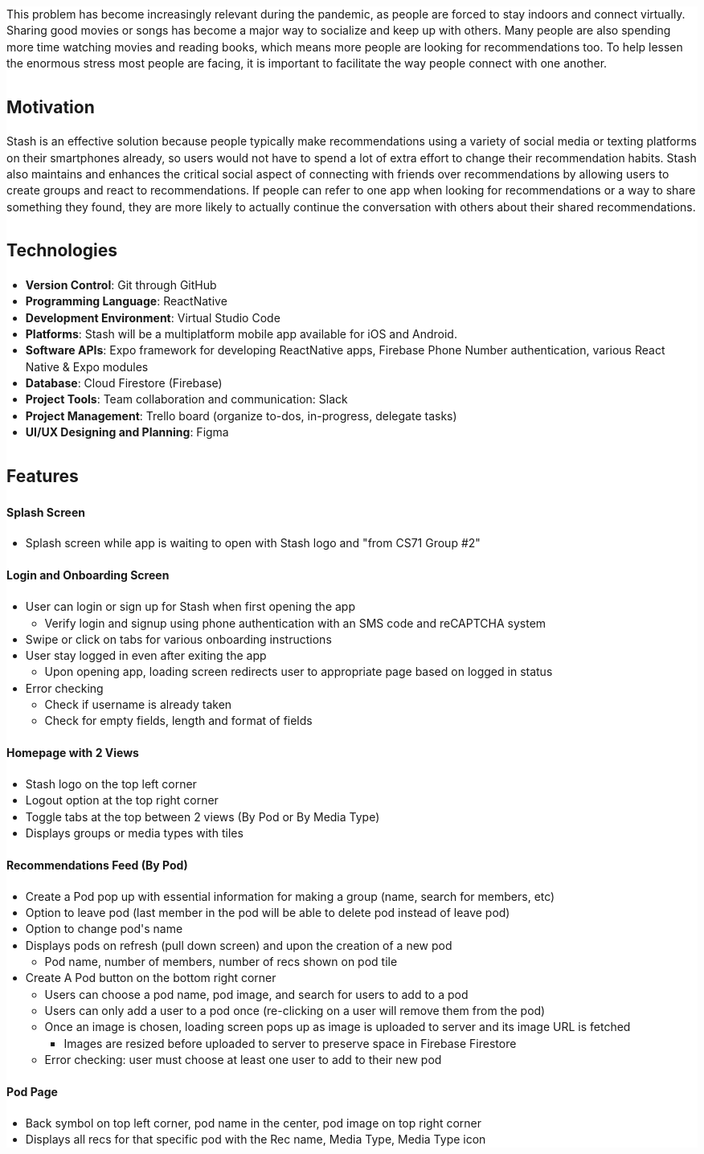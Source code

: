 This problem has become increasingly relevant during the pandemic, as people are forced to stay indoors and connect virtually. Sharing good movies or songs has become a major way to socialize and keep up with others. Many people are also spending more time watching movies and reading books, which means more people are looking for recommendations too. To help lessen the enormous stress most people are facing, it is important to facilitate the way people connect with one another.

## Motivation
Stash is an effective solution because people typically make recommendations using a variety of social media or texting platforms on their smartphones already, so users would not have to spend a lot of extra effort to change their recommendation habits. Stash also maintains and enhances the critical social aspect of connecting with friends over recommendations by allowing users to create groups and react to recommendations. If people can refer to one app when looking for recommendations or a way to share something they found, they are more likely to actually continue the conversation with others about their shared recommendations. 

## Technologies
* **Version Control**: Git through GitHub
* **Programming Language**: ReactNative
* **Development Environment**: Virtual Studio Code
* **Platforms**: Stash will be a multiplatform mobile app available for iOS and Android.
* **Software APIs**: Expo framework for developing ReactNative apps, Firebase Phone Number authentication, various React Native & Expo modules
* **Database**: Cloud Firestore (Firebase)
* **Project Tools**: Team collaboration and communication: Slack
* **Project Management**: Trello board (organize to-dos, in-progress, delegate tasks)
* **UI/UX Designing and Planning**: Figma

## Features
#### **Splash Screen**
* Splash screen while app is waiting to open with Stash logo and "from CS71 Group #2"
#### **Login and Onboarding Screen**
* User can login or sign up for Stash when first opening the app
  * Verify login and signup using phone authentication with an SMS code and reCAPTCHA system
* Swipe or click on tabs for various onboarding instructions
* User stay logged in even after exiting the app
  * Upon opening app, loading screen redirects user to appropriate page based on logged in status
* Error checking
  * Check if username is already taken
  * Check for empty fields, length and format of fields
#### **Homepage with 2 Views**
* Stash logo on the top left corner
* Logout option at the top right corner
* Toggle tabs at the top between 2 views (By Pod or By Media Type)
* Displays groups or media types with tiles
#### **Recommendations Feed (By Pod)**
* Create a Pod pop up with essential information for making a group (name, search for members, etc)
* Option to leave pod (last member in the pod will be able to delete pod instead of leave pod)
* Option to change pod's name
* Displays pods on refresh (pull down screen) and upon the creation of a new pod
  * Pod name, number of members, number of recs shown on pod tile
* Create A Pod button on the bottom right corner
  * Users can choose a pod name, pod image, and search for users to add to a pod
  * Users can only add a user to a pod once (re-clicking on a user will remove them from the pod)
  * Once an image is chosen, loading screen pops up as image is uploaded to server and its image URL is fetched
    * Images are resized before uploaded to server to preserve space in Firebase Firestore
  * Error checking: user must choose at least one user to add to their new pod
#### **Pod Page**
* Back symbol on top left corner, pod name in the center, pod image on top right corner 
* Displays all recs for that specific pod with the Rec name, Media Type, Media Type icon